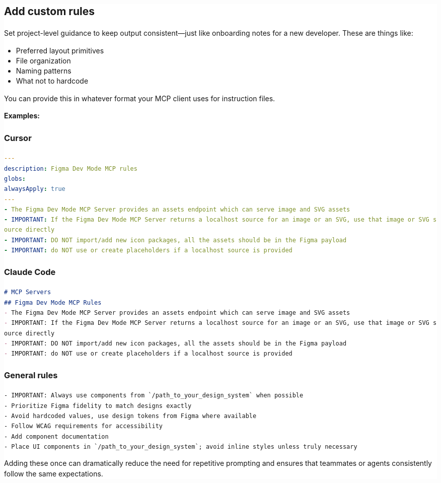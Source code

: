 ## Add custom rules

Set project-level guidance to keep output consistent—just like onboarding notes for a new developer. These are things like:

- Preferred layout primitives
- File organization
- Naming patterns
- What not to hardcode

You can provide this in whatever format your MCP client uses for instruction files.

**Examples:**

### Cursor

```yaml
---
description: Figma Dev Mode MCP rules
globs: 
alwaysApply: true
---
- The Figma Dev Mode MCP Server provides an assets endpoint which can serve image and SVG assets
- IMPORTANT: If the Figma Dev Mode MCP Server returns a localhost source for an image or an SVG, use that image or SVG source directly
- IMPORTANT: DO NOT import/add new icon packages, all the assets should be in the Figma payload
- IMPORTANT: do NOT use or create placeholders if a localhost source is provided
```

### Claude Code

```markdown
# MCP Servers
## Figma Dev Mode MCP Rules
- The Figma Dev Mode MCP Server provides an assets endpoint which can serve image and SVG assets
- IMPORTANT: If the Figma Dev Mode MCP Server returns a localhost source for an image or an SVG, use that image or SVG source directly
- IMPORTANT: DO NOT import/add new icon packages, all the assets should be in the Figma payload
- IMPORTANT: do NOT use or create placeholders if a localhost source is provided
```

### General rules

```
- IMPORTANT: Always use components from `/path_to_your_design_system` when possible
- Prioritize Figma fidelity to match designs exactly
- Avoid hardcoded values, use design tokens from Figma where available
- Follow WCAG requirements for accessibility
- Add component documentation
- Place UI components in `/path_to_your_design_system`; avoid inline styles unless truly necessary
```

Adding these once can dramatically reduce the need for repetitive prompting and ensures that teammates or agents consistently follow the same expectations.
